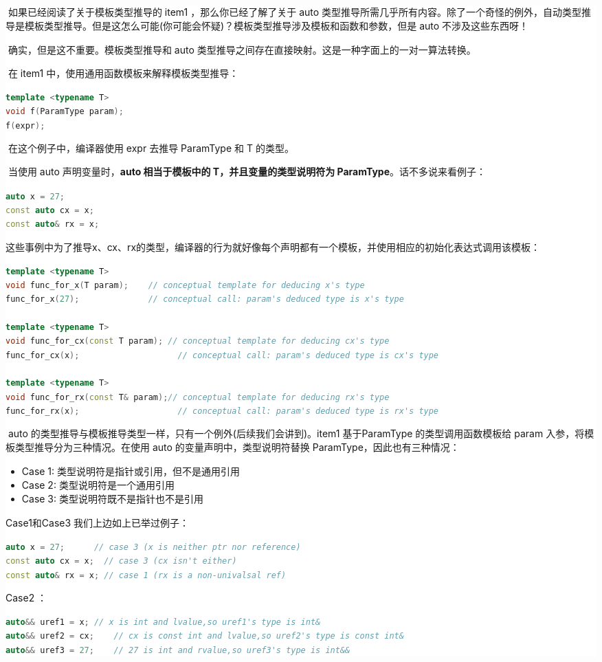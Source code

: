   ​	如果已经阅读了关于模板类型推导的 item1 ，那么你已经了解了关于 auto 类型推导所需几乎所有内容。除了一个奇怪的例外，自动类型推导是模板类型推导。但是这怎么可能(你可能会怀疑)？模板类型推导涉及模板和函数和参数，但是 auto 不涉及这些东西呀！
  
  ​	确实，但是这不重要。模板类型推导和 auto 类型推导之间存在直接映射。这是一种字面上的一对一算法转换。
  
  ​	在 item1 中，使用通用函数模板来解释模板类型推导：
  
  ```c++
  template <typename T>
  void f(ParamType param);
  f(expr);
  ```
  
  ​	在这个例子中，编译器使用 expr 去推导 ParamType 和 T 的类型。
  
  ​	当使用 auto 声明变量时，**auto 相当于模板中的 T，并且变量的类型说明符为 ParamType**。话不多说来看例子：
  
  ```c++
  auto x = 27;
  const auto cx = x;
  const auto& rx = x;
  ```
  
  ​	这些事例中为了推导x、cx、rx的类型，编译器的行为就好像每个声明都有一个模板，并使用相应的初始化表达式调用该模板：
  
  ```c++
  template <typename T>
  void func_for_x(T param);    // conceptual template for deducing x's type
  func_for_x(27);              // conceptual call: param's deduced type is x's type
  
  template <typename T>
  void func_for_cx(const T param); // conceptual template for deducing cx's type
  func_for_cx(x);					 // conceptual call: param's deduced type is cx's type
  
  template <typename T>
  void func_for_rx(const T& param);// conceptual template for deducing rx's type
  func_for_rx(x);					 // conceptual call: param's deduced type is rx's type
  ```
  
  ​	auto 的类型推导与模板推导类型一样，只有一个例外(后续我们会讲到)。item1 基于ParamType 的类型调用函数模板给 param 入参，将模板类型推导分为三种情况。在使用 auto 的变量声明中，类型说明符替换 ParamType，因此也有三种情况：
  
  * Case 1: 类型说明符是指针或引用，但不是通用引用
  * Case 2: 类型说明符是一个通用引用
  * Case 3: 类型说明符既不是指针也不是引用
  
  Case1和Case3 我们上边如上已举过例子：
  
  ```cc
  auto x = 27;		// case 3 (x is neither ptr nor reference)
  const auto cx = x;  // case 3 (cx isn't either)
  const auto& rx = x; // case 1 (rx is a non-univalsal ref)
  ```
  
  Case2 ：
  
  ```c++
  auto&& uref1 = x;	// x is int and lvalue,so uref1's type is int&
  auto&& uref2 = cx;	// cx is const int and lvalue,so uref2's type is const int&
  auto&& uref3 = 27;	// 27 is int and rvalue,so uref3's type is int&&
  ```
  